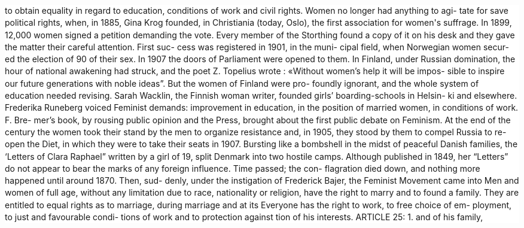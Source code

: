 to obtain equality in regard to education, 
conditions of work and civil rights. 
Women no longer had anything to agi- 
tate for save political rights, when, in 
1885, Gina Krog founded, in Christiania 
(today, Oslo), the first association for 
women's suffrage. In 1899, 12,000 women 
signed a petition demanding the vote. 
Every member of the Storthing found a 
copy of it on his desk and they gave the 
matter their careful attention. First suc- 
cess was registered in 1901, in the muni- 
cipal field, when Norwegian women secur- 
ed the election of 90 of their sex. In 
1907 the doors of Parliament were opened 
to them. 
In Finland, under Russian domination, 
the hour of national awakening had 
struck, and the poet Z. Topelius wrote : 
«Without women’s help it will be impos- 
sible to inspire our future generations 
with noble ideas”. 
But the women of Finland were pro- 
foundly ignorant, and the whole system 
of education needed revising. Sarah 
Wacklin, the Finnish woman writer, 
founded girls’ boarding-schools in Helsin- 
ki and elsewhere. Frederika Runeberg 
voiced Feminist demands: improvement 
in education, in the position of married 
women, in conditions of work. F. Bre- 
mer’s book, by rousing public opinion and 
the Press, brought about the first public 
debate on Feminism. 
At the end of the century the women 
took their stand by the men to organize 
resistance and, in 1905, they stood by 
them to compel Russia to re-open the 
Diet, in which they were to take their 
seats in 1907. 
Bursting like a bombshell in the midst 
of peaceful Danish families, the ‘Letters 
of Clara Raphael” written by a girl of 
19, split Denmark into two hostile camps. 
Although published in 1849, her “Letters” 
do not appear to bear the marks of any 
foreign influence. Time passed; the con- 
flagration died down, and nothing more 
happened until around 1870. Then, sud- 
denly, under the instigation of Frederick 
Bajer, the Feminist Movement came into 
Men and women 
of full age, without any limitation due 
to race, nationality or religion, have 
the right to marry and to found a family. 
They are entitled to equal rights as to 
marriage, during marriage and at its 
Everyone has the 
right to work, to free choice of em- 
ployment, to just and favourable condi- 
tions of work and to protection against 
tion of his interests. 
ARTICLE 25: 1. 
and of his family, 